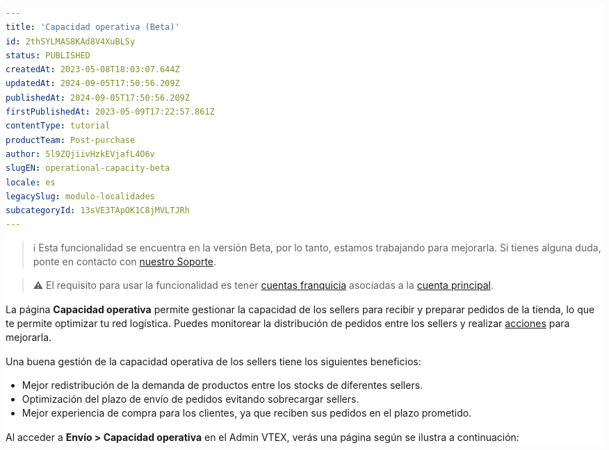 ```yaml
---
title: 'Capacidad operativa (Beta)'
id: 2thSYLMAS8KAd8V4XuBLSy
status: PUBLISHED
createdAt: 2023-05-08T18:03:07.644Z
updatedAt: 2024-09-05T17:50:56.209Z
publishedAt: 2024-09-05T17:50:56.209Z
firstPublishedAt: 2023-05-09T17:22:57.861Z
contentType: tutorial
productTeam: Post-purchase
author: 5l9ZQjiivHzkEVjafL4O6v
slugEN: operational-capacity-beta
locale: es
legacySlug: modulo-localidades
subcategoryId: 13sVE3TApOK1C8jMVLTJRh
---
```


>ℹ️ Esta funcionalidad se encuentra en la versión Beta, por lo tanto, estamos trabajando para mejorarla. Si tienes alguna duda, ponte en contacto con <a href= "https://help.vtex.com/es/support">nuestro Soporte</a>.

>⚠️ El requisito para usar la funcionalidad es tener [cuentas franquicia](https://help.vtex.com/es/tutorial/o-que-e-conta-franquia--kWQC6RkFSCUFGgY5gSjdl) asociadas a la [cuenta principal](https://help.vtex.com/es/tracks/trilha-da-loja-vtex--eSDNk26pdvemF3XKM0nK9/4yPqZQyj0t675QpcG7H6yl#tipos-de-cuenta-vtex).

La página **Capacidad operativa** permite gestionar la capacidad de los sellers para recibir y preparar pedidos de la tienda, lo que te permite optimizar tu red logística. Puedes monitorear la distribución de pedidos entre los sellers y realizar [acciones](https://help.vtex.com/es/tutorial/capacidade-operacional-beta--2thSYLMAS8KAd8V4XuBLSy#acciones-en-la-pagina-de-detalles-del-seller) para mejorarla.

Una buena gestión de la capacidad operativa de los sellers tiene los siguientes beneficios:

- Mejor redistribución de la demanda de productos entre los stocks de diferentes sellers.
- Optimización del plazo de envío de pedidos evitando sobrecargar sellers.
- Mejor experiencia de compra para los clientes, ya que reciben sus pedidos en el plazo prometido.

Al acceder a **Envío > Capacidad operativa** en el Admin VTEX, verás una página según se ilustra a continuación:
